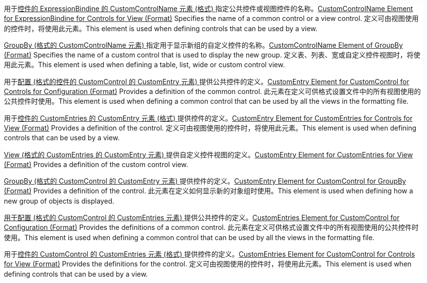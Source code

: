 <span data-ttu-id="8327e-124">用于[控件的 ExpressionBindine 的 CustomControlName 元素 (格式) ](./customcontrolname-element-for-expressionbinding-for-controls-for-view-format.md)指定公共控件或视图控件的名称。</span><span class="sxs-lookup"><span data-stu-id="8327e-124">[CustomControlName Element for ExpressionBindine for Controls for View (Format)](./customcontrolname-element-for-expressionbinding-for-controls-for-view-format.md) Specifies the name of a common control or a view control.</span></span> <span data-ttu-id="8327e-125">定义可由视图使用的控件时，将使用此元素。</span><span class="sxs-lookup"><span data-stu-id="8327e-125">This element is used when defining controls that can be used by a view.</span></span>

<span data-ttu-id="8327e-126">[GroupBy (格式的 CustomControlName 元素) ](./customcontrolname-element-for-groupby-format.md) 指定用于显示新组的自定义控件的名称。</span><span class="sxs-lookup"><span data-stu-id="8327e-126">[CustomControlName Element of GroupBy (Format)](./customcontrolname-element-for-groupby-format.md) Specifies the name of a custom control that is used to display the new group.</span></span> <span data-ttu-id="8327e-127">定义表、列表、宽或自定义控件视图时，将使用此元素。</span><span class="sxs-lookup"><span data-stu-id="8327e-127">This element is used when defining a table, list, wide or custom control view.</span></span>

<span data-ttu-id="8327e-128">用于[配置 (格式的控件的 CustomControl 的 CustomEntry 元素) ](./customentry-element-for-customcontrol-for-controls-for-configuration-format.md)提供公共控件的定义。</span><span class="sxs-lookup"><span data-stu-id="8327e-128">[CustomEntry Element for CustomControl for Controls for Configuration (Format)](./customentry-element-for-customcontrol-for-controls-for-configuration-format.md) Provides a definition of the common control.</span></span> <span data-ttu-id="8327e-129">此元素在定义可供格式设置文件中的所有视图使用的公共控件时使用。</span><span class="sxs-lookup"><span data-stu-id="8327e-129">This element is used when defining a common control that can be used by all the views in the formatting file.</span></span>

<span data-ttu-id="8327e-130">用于[控件的 CustomEntries 的 CustomEntry 元素 (格式) ](./customentry-element-for-customentries-for-controls-for-view-format.md)提供控件的定义。</span><span class="sxs-lookup"><span data-stu-id="8327e-130">[CustomEntry Element for CustomEntries for Controls for View (Format)](./customentry-element-for-customentries-for-controls-for-view-format.md) Provides a definition of the control.</span></span> <span data-ttu-id="8327e-131">定义可由视图使用的控件时，将使用此元素。</span><span class="sxs-lookup"><span data-stu-id="8327e-131">This element is used when defining controls that can be used by a view.</span></span>

<span data-ttu-id="8327e-132">[View (格式的 CustomEntries 的 CustomEntry 元素) ](./customentry-element-for-customentries-for-customcontrol-for-view-format.md) 提供自定义控件视图的定义。</span><span class="sxs-lookup"><span data-stu-id="8327e-132">[CustomEntry Element for CustomEntries for View (Format)](./customentry-element-for-customentries-for-customcontrol-for-view-format.md) Provides a definition of the custom control view.</span></span>

<span data-ttu-id="8327e-133">[GroupBy (格式的 CustomControl 的 CustomEntry 元素) ](./customentry-element-for-customcontrol-for-groupby-format.md) 提供控件的定义。</span><span class="sxs-lookup"><span data-stu-id="8327e-133">[CustomEntry Element for CustomControl for GroupBy (Format)](./customentry-element-for-customcontrol-for-groupby-format.md) Provides a definition of the control.</span></span> <span data-ttu-id="8327e-134">此元素在定义如何显示新的对象组时使用。</span><span class="sxs-lookup"><span data-stu-id="8327e-134">This element is used when defining how a new group of objects is displayed.</span></span>

<span data-ttu-id="8327e-135">[用于配置 (格式的 CustomControl 的 CustomEntries 元素) ](./customentries-element-for-customcontrol-for-controls-for-configuration-format.md) 提供公共控件的定义。</span><span class="sxs-lookup"><span data-stu-id="8327e-135">[CustomEntries Element for CustomControl for Configuration (Format)](./customentries-element-for-customcontrol-for-controls-for-configuration-format.md) Provides the definitions of a common control.</span></span> <span data-ttu-id="8327e-136">此元素在定义可供格式设置文件中的所有视图使用的公共控件时使用。</span><span class="sxs-lookup"><span data-stu-id="8327e-136">This element is used when defining a common control that can be used by all the views in the formatting file.</span></span>

<span data-ttu-id="8327e-137">用于[控件的 CustomControl 的 CustomEntries 元素 (格式) ](./customentries-element-for-customcontrol-for-controls-for-view-format.md)提供控件的定义。</span><span class="sxs-lookup"><span data-stu-id="8327e-137">[CustomEntries Element for CustomControl for Controls for View (Format)](./customentries-element-for-customcontrol-for-controls-for-view-format.md) Provides the definitions for the control.</span></span> <span data-ttu-id="8327e-138">定义可由视图使用的控件时，将使用此元素。</span><span class="sxs-lookup"><span data-stu-id="8327e-138">This element is used when defining controls that can be used by a view.</span></span>
